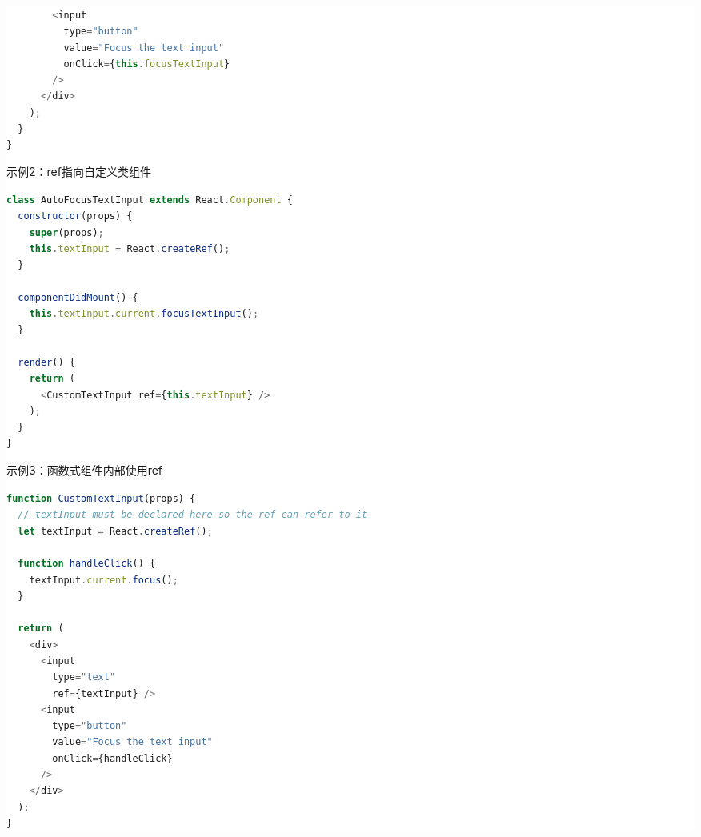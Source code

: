 ```js
        <input
          type="button"
          value="Focus the text input"
          onClick={this.focusTextInput}
        />
      </div>
    );
  }
}
```

示例2：ref指向自定义类组件

```js
class AutoFocusTextInput extends React.Component {
  constructor(props) {
    super(props);
    this.textInput = React.createRef();
  }

  componentDidMount() {
    this.textInput.current.focusTextInput();
  }

  render() {
    return (
      <CustomTextInput ref={this.textInput} />
    );
  }
}
```

示例3：函数式组件内部使用ref

```js
function CustomTextInput(props) {
  // textInput must be declared here so the ref can refer to it
  let textInput = React.createRef();

  function handleClick() {
    textInput.current.focus();
  }

  return (
    <div>
      <input
        type="text"
        ref={textInput} />
      <input
        type="button"
        value="Focus the text input"
        onClick={handleClick}
      />
    </div>
  );
}
```
